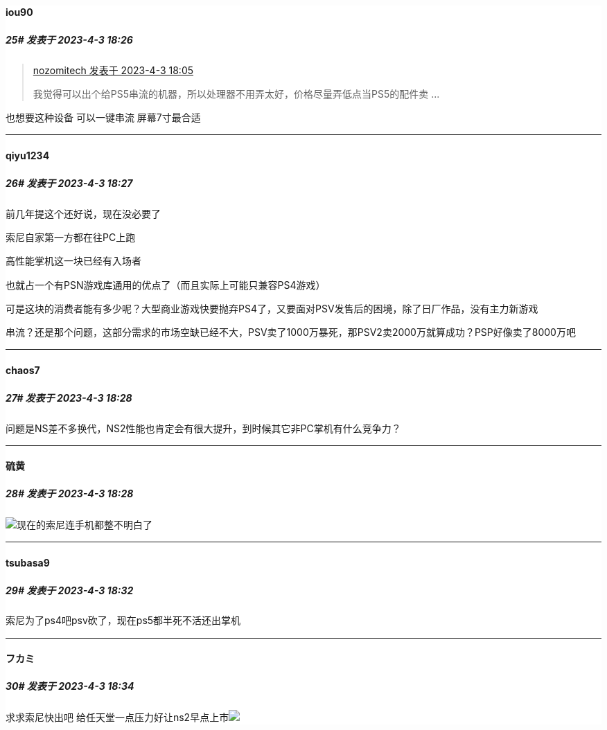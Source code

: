 ####  iou90  
##### 25#       发表于 2023-4-3 18:26

<blockquote><a href="httphttps://bbs.saraba1st.com/2b/forum.php?mod=redirect&amp;goto=findpost&amp;pid=60321414&amp;ptid=2127290" target="_blank">nozomitech 发表于 2023-4-3 18:05</a>

我觉得可以出个给PS5串流的机器，所以处理器不用弄太好，价格尽量弄低点当PS5的配件卖 ...</blockquote>
也想要这种设备 可以一键串流 屏幕7寸最合适

*****

####  qiyu1234  
##### 26#       发表于 2023-4-3 18:27

前几年提这个还好说，现在没必要了

索尼自家第一方都在往PC上跑

高性能掌机这一块已经有入场者

也就占一个有PSN游戏库通用的优点了（而且实际上可能只兼容PS4游戏）

可是这块的消费者能有多少呢？大型商业游戏快要抛弃PS4了，又要面对PSV发售后的困境，除了日厂作品，没有主力新游戏

串流？还是那个问题，这部分需求的市场空缺已经不大，PSV卖了1000万暴死，那PSV2卖2000万就算成功？PSP好像卖了8000万吧

*****

####  chaos7  
##### 27#       发表于 2023-4-3 18:28

问题是NS差不多换代，NS2性能也肯定会有很大提升，到时候其它非PC掌机有什么竞争力？

*****

####  硫黄  
##### 28#       发表于 2023-4-3 18:28

<img src="https://static.saraba1st.com/image/smiley/face2017/067.png" referrerpolicy="no-referrer">现在的索尼连手机都整不明白了

*****

####  tsubasa9  
##### 29#       发表于 2023-4-3 18:32

索尼为了ps4吧psv砍了，现在ps5都半死不活还出掌机

*****

####  フカミ  
##### 30#       发表于 2023-4-3 18:34

求求索尼快出吧 给任天堂一点压力好让ns2早点上市<img src="https://static.saraba1st.com/image/smiley/face2017/068.png" referrerpolicy="no-referrer">

